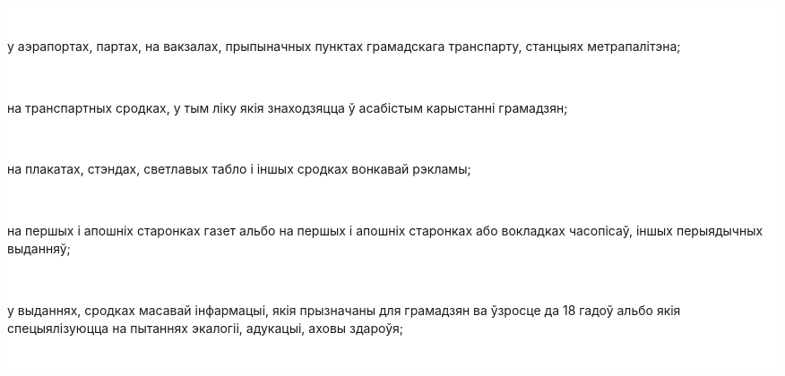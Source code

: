  

</div>

<div>

у аэрапортах, партах, на вакзалах, прыпыначных пунктах грамадскага
транспарту, станцыях метрапалітэна;

</div>

<div>

 

</div>

<div>

на транспартных сродках, у тым ліку якія знаходзяцца ў асабістым
карыстанні грамадзян;

</div>

<div>

 

</div>

<div>

на плакатах, стэндах, светлавых табло і іншых сродках вонкавай рэкламы;

</div>

<div>

 

</div>

<div>

на першых і апошніх старонках газет альбо на першых і апошніх старонках
або вокладках часопісаў, іншых перыядычных выданняў;

</div>

<div>

 

</div>

<div>

у выданнях, сродках масавай інфармацыі, якія прызначаны для грамадзян ва
ўзросце да 18 гадоў альбо якія спецыялізуюцца на пытаннях экалогіі,
адукацыі, аховы здароўя;

</div>

<div>

 

</div>
